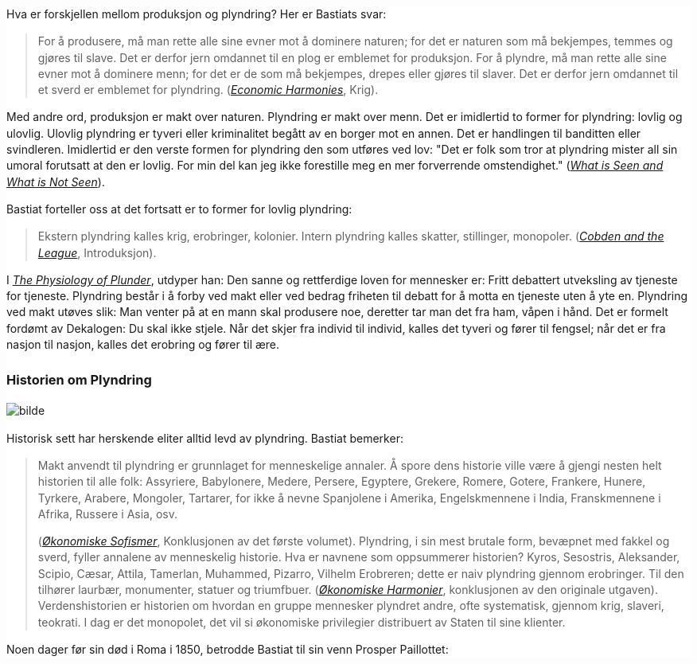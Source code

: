 Hva er forskjellen mellom produksjon og plyndring? Her er Bastiats svar:

> For å produsere, må man rette alle sine evner mot å dominere naturen; for det er naturen som må bekjempes, temmes og gjøres til slave. Det er derfor jern omdannet til en plog er emblemet for produksjon. For å plyndre, må man rette alle sine evner mot å dominere menn; for det er de som må bekjempes, drepes eller gjøres til slaver. Det er derfor jern omdannet til et sverd er emblemet for plyndring. ([_Economic Harmonies_](http://bastiat.org/fr/guerre.html), Krig).

Med andre ord, produksjon er makt over naturen. Plyndring er makt over menn. Det er imidlertid to former for plyndring: lovlig og ulovlig.
Ulovlig plyndring er tyveri eller kriminalitet begått av en borger mot en annen. Det er handlingen til banditten eller svindleren. Imidlertid er den verste formen for plyndring den som utføres ved lov: "Det er folk som tror at plyndring mister all sin umoral forutsatt at den er lovlig. For min del kan jeg ikke forestille meg en mer forverrende omstendighet." ([_What is Seen and What is Not Seen_](http://bastiat.org/fr/cqovecqonvp.html#RESTRICTION)).

Bastiat forteller oss at det fortsatt er to former for lovlig plyndring:

> Ekstern plyndring kalles krig, erobringer, kolonier. Intern plyndring kalles skatter, stillinger, monopoler. ([_Cobden and the League_](http://bastiat.org/fr/introduction_cobden_ligue.html), Introduksjon).

I [_The Physiology of Plunder_](http://bastiat.org/fr/physiologie_de_la_spoliation.html), utdyper han:
Den sanne og rettferdige loven for mennesker er: Fritt debattert utveksling av tjeneste for tjeneste. Plyndring består i å forby ved makt eller ved bedrag friheten til debatt for å motta en tjeneste uten å yte en. Plyndring ved makt utøves slik: Man venter på at en mann skal produsere noe, deretter tar man det fra ham, våpen i hånd. Det er formelt fordømt av Dekalogen: Du skal ikke stjele. Når det skjer fra individ til individ, kalles det tyveri og fører til fengsel; når det er fra nasjon til nasjon, kalles det erobring og fører til ære.

### Historien om Plyndring

![bilde](assets/1/img-020.webp)

Historisk sett har herskende eliter alltid levd av plyndring. Bastiat bemerker:

> Makt anvendt til plyndring er grunnlaget for menneskelige annaler. Å spore dens historie ville være å gjengi nesten helt historien til alle folk: Assyriere, Babylonere, Medere, Persere, Egyptere, Grekere, Romere, Gotere, Frankere, Hunere, Tyrkere, Arabere, Mongoler, Tartarer, for ikke å nevne Spanjolene i Amerika, Engelskmennene i India, Franskmennene i Afrika, Russere i Asia, osv.
>
> ([_Økonomiske Sofismer_](http://bastiat.org/fr/conclusion_sophismes.html), Konklusjonen av det første volumet).
> Plyndring, i sin mest brutale form, bevæpnet med fakkel og sverd, fyller annalene av menneskelig historie. Hva er navnene som oppsummerer historien? Kyros, Sesostris, Aleksander, Scipio, Cæsar, Attila, Tamerlan, Muhammed, Pizarro, Vilhelm Erobreren; dette er naiv plyndring gjennom erobringer. Til den tilhører laurbær, monumenter, statuer og triumfbuer. ([_Økonomiske Harmonier_](http://bastiat.org/fr/conclusion_eo_harmonies.html), konklusjonen av den originale utgaven).
> Verdenshistorien er historien om hvordan en gruppe mennesker plyndret andre, ofte systematisk, gjennom krig, slaveri, teokrati. I dag er det monopolet, det vil si økonomiske privilegier distribuert av Staten til sine klienter.

Noen dager før sin død i Roma i 1850, betrodde Bastiat til sin venn Prosper Paillottet:
